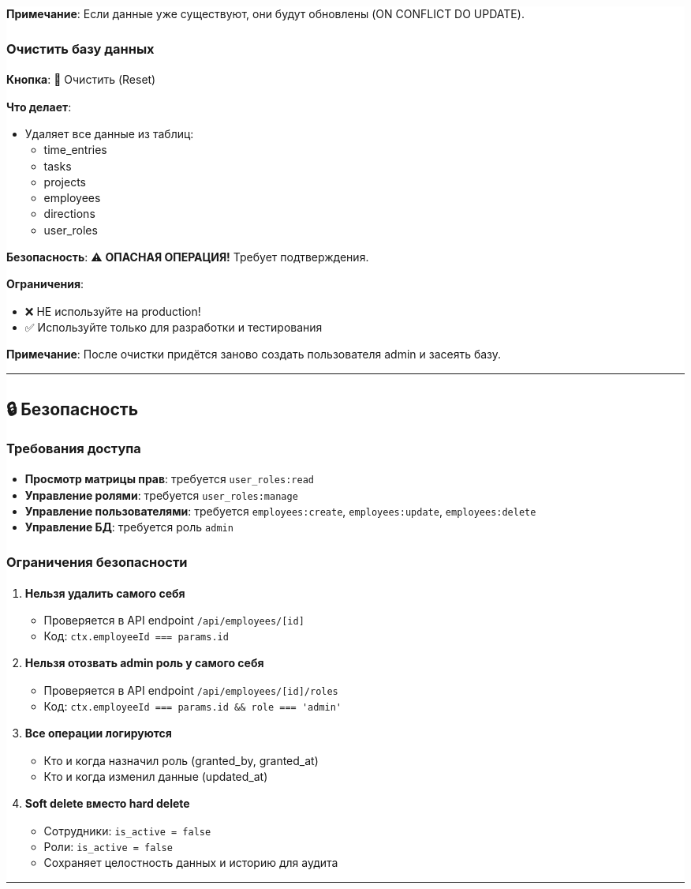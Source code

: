 **Примечание**: Если данные уже существуют, они будут обновлены (ON CONFLICT DO UPDATE).

### Очистить базу данных

**Кнопка**: 🔴 Очистить (Reset)

**Что делает**:
- Удаляет все данные из таблиц:
  - time_entries
  - tasks
  - projects
  - employees
  - directions
  - user_roles

**Безопасность**: ⚠️ **ОПАСНАЯ ОПЕРАЦИЯ!** Требует подтверждения.

**Ограничения**:
- ❌ НЕ используйте на production!
- ✅ Используйте только для разработки и тестирования

**Примечание**: После очистки придётся заново создать пользователя admin и засеять базу.

---

## 🔒 Безопасность

### Требования доступа

- **Просмотр матрицы прав**: требуется `user_roles:read`
- **Управление ролями**: требуется `user_roles:manage`
- **Управление пользователями**: требуется `employees:create`, `employees:update`, `employees:delete`
- **Управление БД**: требуется роль `admin`

### Ограничения безопасности

1. **Нельзя удалить самого себя**
   - Проверяется в API endpoint `/api/employees/[id]`
   - Код: `ctx.employeeId === params.id`

2. **Нельзя отозвать admin роль у самого себя**
   - Проверяется в API endpoint `/api/employees/[id]/roles`
   - Код: `ctx.employeeId === params.id && role === 'admin'`

3. **Все операции логируются**
   - Кто и когда назначил роль (granted_by, granted_at)
   - Кто и когда изменил данные (updated_at)

4. **Soft delete вместо hard delete**
   - Сотрудники: `is_active = false`
   - Роли: `is_active = false`
   - Сохраняет целостность данных и историю для аудита

---
